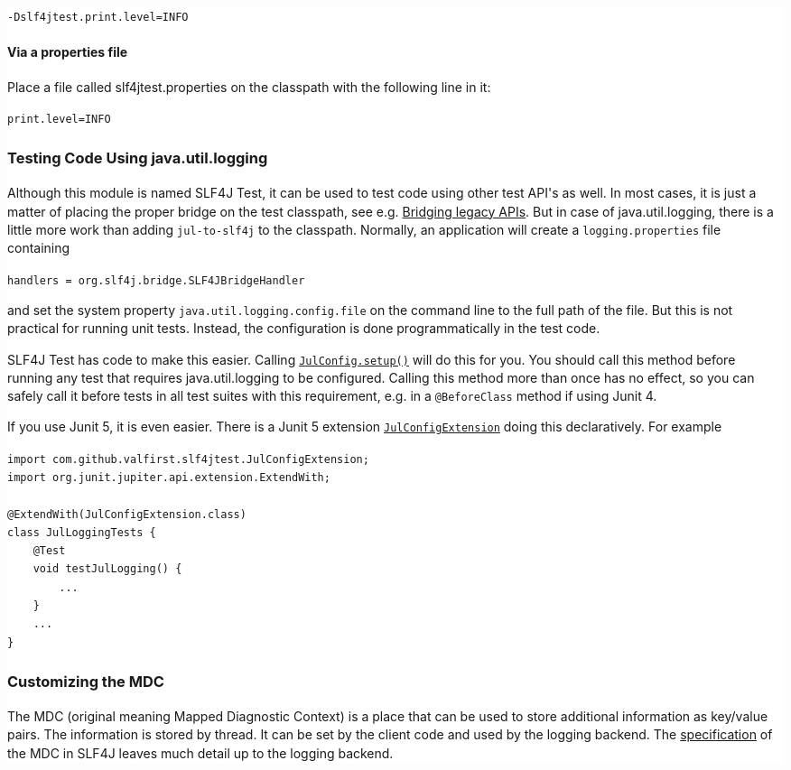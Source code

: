     -Dslf4jtest.print.level=INFO

#### Via a properties file
Place a file called slf4jtest.properties on the classpath with the following
line in it:

    print.level=INFO

### Testing Code Using java.util.logging
Although this module is named SLF4J Test, it can be used to test code using
other test API's as well. In most cases, it is just a matter of placing the
proper bridge on the test classpath, see e.g.
[Bridging legacy APIs](https://www.slf4j.org/legacy.html).
But in case of java.util.logging, there is a little more work than adding
`jul-to-slf4j` to the classpath. Normally,
an application will create a `logging.properties` file containing

    handlers = org.slf4j.bridge.SLF4JBridgeHandler

and set the system property `java.util.logging.config.file` on the
command line to the full path of the file. But this is not
practical for running unit tests. Instead, the configuration is done
programmatically in the test code.

SLF4J Test has code to make this easier. Calling
[`JulConfig.setup()`](apidocs/com/github/valfirst/slf4jtest/JulConfig.html#setup--)
will do this for you. You should call this method before running any
test that requires java.util.logging to be configured. Calling this method more
than once has no effect, so you can safely call it before tests in all test
suites with this requirement, e.g. in a `@BeforeClass` method if using Junit 4.

If you use Junit 5, it is even easier. There is a Junit 5 extension
[`JulConfigExtension`](apidocs/apidocs/com/github/valfirst/slf4jtest/JulConfigExtension.html.html)
doing this declaratively. For example

    import com.github.valfirst.slf4jtest.JulConfigExtension;
    import org.junit.jupiter.api.extension.ExtendWith;
    
    @ExtendWith(JulConfigExtension.class)
    class JulLoggingTests {
        @Test
        void testJulLogging() {
            ...
        }
        ...
    }

### Customizing the MDC
The MDC (original meaning Mapped Diagnostic Context) is a place that can
be used to store additional information as key/value pairs. The
information is stored by thread. It can be set by the client code and used
by the logging backend.
The [specification](https://www.slf4j.org/apidocs/org/slf4j/MDC.html) of 
the MDC in SLF4J leaves much detail up to the logging backend. 
